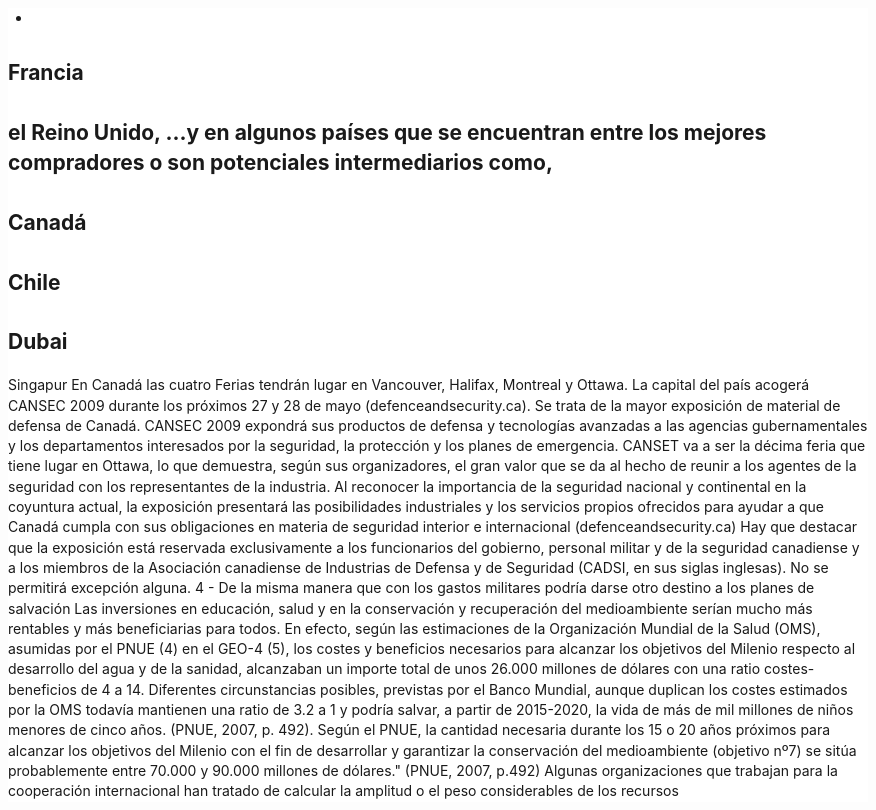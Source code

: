 -
Francia
-
el Reino Unido,
...y en
algunos países que se encuentran entre los mejores compradores o son
potenciales intermediarios como,
-
Canadá
-
Chile
-
Dubai
-
Singapur
En Canadá
las cuatro Ferias tendrán lugar en Vancouver, Halifax, Montreal y Ottawa.
La
capital del país acogerá CANSEC 2009 durante los próximos 27 y 28 de mayo
(defenceandsecurity.ca).
Se trata de la mayor exposición de material de defensa de Canadá. CANSEC
2009 expondrá sus productos de defensa y tecnologías avanzadas a las
agencias gubernamentales y los departamentos interesados por la seguridad,
la protección y los planes de emergencia.
CANSET va a ser la décima feria que tiene lugar en Ottawa,
lo que demuestra,
según sus organizadores, el gran valor que se da al hecho de reunir a los
agentes de la seguridad con los representantes de la industria. Al reconocer
la importancia de la seguridad nacional y continental en la coyuntura
actual, la exposición presentará las posibilidades industriales y los
servicios propios ofrecidos para ayudar a que Canadá cumpla con sus
obligaciones en materia de seguridad interior e internacional
(defenceandsecurity.ca)
Hay que destacar que la exposición está reservada exclusivamente a los
funcionarios del gobierno, personal militar y de la seguridad canadiense y a
los miembros de la Asociación canadiense de Industrias de Defensa y de
Seguridad (CADSI, en sus siglas inglesas).
No se permitirá excepción alguna.
4 - De la misma manera que con los gastos militares podría darse otro destino
a los planes de salvación
Las inversiones en educación, salud y en la conservación y recuperación del
medioambiente serían mucho más rentables y más beneficiarias para todos.
En
efecto, según las estimaciones de la Organización Mundial de la Salud (OMS),
asumidas por el PNUE (4) en el GEO-4 (5),
los costes y beneficios necesarios
para alcanzar los objetivos del Milenio respecto al desarrollo del agua y de
la sanidad, alcanzaban un importe total de unos 26.000 millones de dólares
con una ratio costes-beneficios de 4 a 14.
Diferentes circunstancias
posibles, previstas por el Banco Mundial, aunque duplican los costes
estimados por la OMS todavía mantienen una ratio de 3.2 a 1 y podría salvar,
a partir de 2015-2020, la vida de más de mil millones de niños menores de
cinco años.
(PNUE, 2007, p. 492).
Según el PNUE,
la cantidad necesaria
durante los 15 o 20 años próximos para alcanzar los objetivos del Milenio
con el fin de desarrollar y garantizar la conservación del medioambiente (objetivo nº7) se sitúa probablemente entre 70.000 y 90.000 millones de dólares."
(PNUE,
2007, p.492)
Algunas organizaciones que trabajan para la cooperación internacional han
tratado de calcular la amplitud o el peso considerables de los recursos